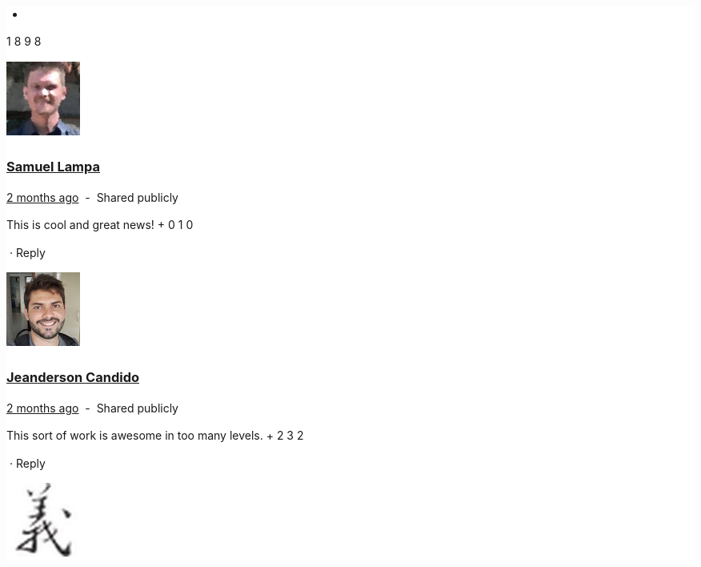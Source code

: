+
1
8
9
8

[![photo.jpg](../_resources/3a176246f6da020251c1e78507b00a4f.jpg)](https://apis.google.com/u/0/wm/1/106548631604770110294)

### [Samuel Lampa](https://apis.google.com/u/0/wm/1/106548631604770110294)

[2 months ago](https://apis.google.com/u/0/wm/1/+SamuelLampa/posts/Mracwhs3SKv)  -  Shared publicly

This is cool and great news!
+
0
1
0

 ·
Reply

[![photo.jpg](../_resources/c978d84865641eb8bdb3297769b0a51c.jpg)](https://apis.google.com/u/0/wm/1/108934422033670472122)

### [Jeanderson Candido](https://apis.google.com/u/0/wm/1/108934422033670472122)

[2 months ago](https://apis.google.com/u/0/wm/1/+JeandersonBarros/posts/BauVT9gyUig)  -  Shared publicly

This sort of work is awesome in too many levels.
+
2
3
2

 ·
Reply

[![photo.jpg](../_resources/17a06642e1f03d50c8501bf9410e33bf.jpg)](https://apis.google.com/u/0/wm/1/101600410893426272559)
